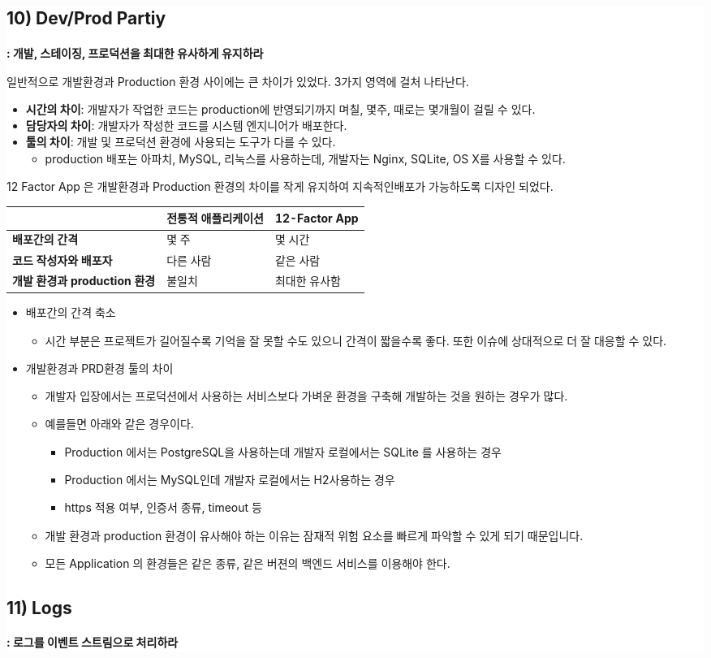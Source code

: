 





## 10) Dev/Prod Partiy

**: 개발, 스테이징, 프로덕션을 최대한 유사하게 유지하라**



일반적으로 개발환경과 Production 환경 사이에는 큰 차이가 있었다.  3가지 영역에 걸처 나타난다.

- **시간의 차이**: 개발자가 작업한 코드는 production에 반영되기까지 며칠, 몇주, 때로는 몇개월이 걸릴 수 있다.
- **담당자의 차이**: 개발자가 작성한 코드를 시스템 엔지니어가 배포한다.
- **툴의 차이**: 개발 및 프로덕션 환경에 사용되는 도구가 다를 수 있다.
  - production 배포는 아파치, MySQL, 리눅스를 사용하는데, 개발자는 Nginx, SQLite, OS X를 사용할 수 있다.



12 Factor App 은 개발환경과 Production 환경의 차이를 작게 유지하여 지속적인배포가 가능하도록 디자인 되었다.

|                                 | **전통적 애플리케이션** | **12-Factor App** |
| ------------------------------- | ----------------------- | ----------------- |
| **배포간의 간격**               | 몇 주                   | 몇 시간           |
| **코드 작성자와 배포자**        | 다른 사람               | 같은 사람         |
| **개발 환경과 production 환경** | 불일치                  | 최대한 유사함     |



* 배포간의 간격 축소
  * 시간 부분은 프로젝트가 길어질수록 기억을 잘 못할 수도 있으니 간격이 짧을수록 좋다. 또한 이슈에 상대적으로 더 잘 대응할 수 있다.

 

* 개발환경과 PRD환경 툴의 차이 

  * 개발자 입장에서는 프로덕션에서 사용하는 서비스보다 가벼운 환경을 구축해 개발하는 것을 원하는 경우가 많다.

  * 예를들면 아래와 같은 경우이다.

    * Production 에서는 PostgreSQL을 사용하는데 개발자 로컬에서는 SQLite 를 사용하는 경우

    * Production 에서는 MySQL인데 개발자 로컬에서는 H2사용하는 경우

    - https 적용 여부, 인증서 종류,  timeout 등


  * 개발 환경과 production 환경이 유사해야 하는 이유는 잠재적 위험 요소를 빠르게 파악할 수 있게 되기 때문입니다. 

  * 모든 Application 의 환경들은 같은 종류, 같은 버젼의 백엔드 서비스를 이용해야 한다.





## 11) Logs

**: 로그를 이벤트 스트림으로 처리하라**


